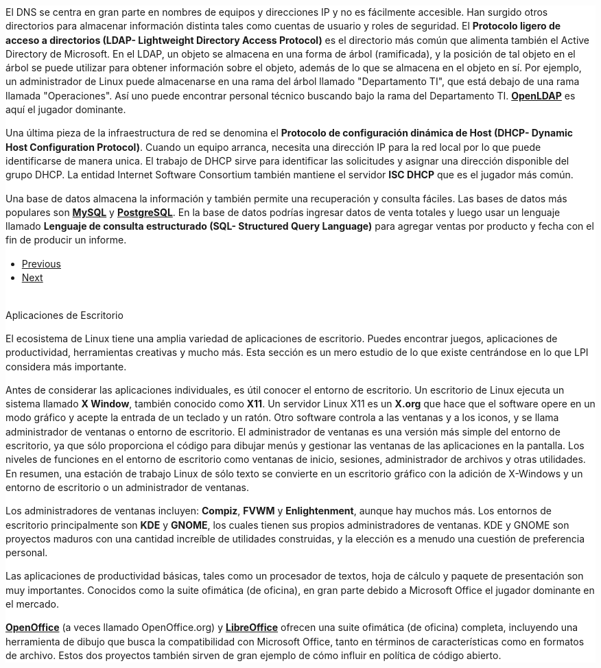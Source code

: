 El DNS se centra en gran parte en nombres de equipos y direcciones IP y no es fácilmente accesible. Han surgido otros directorios para almacenar información distinta tales como cuentas de usuario y roles de seguridad. El **Protocolo ligero de acceso a directorios (LDAP- Lightweight Directory Access Protocol)** es el directorio más común que alimenta también el Active Directory de Microsoft. En el LDAP, un objeto se almacena en una forma de árbol (ramificada), y la posición de tal objeto en el árbol se puede utilizar para obtener información sobre el objeto, además de lo que se almacena en el objeto en sí. Por ejemplo, un administrador de Linux puede almacenarse en una rama del árbol llamado "Departamento TI", que está debajo de una rama llamada "Operaciones". Así uno puede encontrar personal técnico buscando bajo la rama del Departamento TI. [**OpenLDAP**](http://www.openldap.org/) es aquí el jugador dominante.

Una última pieza de la infraestructura de red se denomina el **Protocolo de configuración dinámica de Host (DHCP- Dynamic Host Configuration Protocol)**. Cuando un equipo arranca, necesita una dirección IP para la red local por lo que puede identificarse de manera unica. El trabajo de DHCP sirve para identificar las solicitudes y asignar una dirección disponible del grupo DHCP. La entidad Internet Software Consortium también mantiene el servidor **ISC DHCP** que es el jugador más común.

Una base de datos almacena la información y también permite una recuperación y consulta fáciles. Las bases de datos más populares son [**MySQL**](http://dev.mysql.com/) y [**PostgreSQL**](http://www.postgresql.org/). En la base de datos podrías ingresar datos de venta totales y luego usar un lenguaje llamado **Lenguaje de consulta estructurado (SQL- Structured Query Language)** para agregar ventas por producto y fecha con el fin de producir un informe.

* [ Previous](https://content.netdevgroup.com/contents/linux-essentials-es/2/2.2)
* [Next ](https://content.netdevgroup.com/contents/linux-essentials-es/2/2.2.2)

\
Aplicaciones de Escritorio

El ecosistema de Linux tiene una amplia variedad de aplicaciones de escritorio. Puedes encontrar juegos, aplicaciones de productividad, herramientas creativas y mucho más. Esta sección es un mero estudio de lo que existe centrándose en lo que LPI considera más importante.

Antes de considerar las aplicaciones individuales, es útil conocer el entorno de escritorio. Un escritorio de Linux ejecuta un sistema llamado **X Window**, también conocido como **X11**. Un servidor Linux X11 es un **X.org** que hace que el software opere en un modo gráfico y acepte la entrada de un teclado y un ratón. Otro software controla a las ventanas y a los iconos, y se llama administrador de ventanas o entorno de escritorio. El administrador de ventanas es una versión más simple del entorno de escritorio, ya que sólo proporciona el código para dibujar menús y gestionar las ventanas de las aplicaciones en la pantalla. Los niveles de funciones en el entorno de escritorio como ventanas de inicio, sesiones, administrador de archivos y otras utilidades. En resumen, una estación de trabajo Linux de sólo texto se convierte en un escritorio gráfico con la adición de X-Windows y un entorno de escritorio o un administrador de ventanas.

Los administradores de ventanas incluyen: **Compiz**, **FVWM** y **Enlightenment**, aunque hay muchos más. Los entornos de escritorio principalmente son **KDE** y **GNOME**, los cuales tienen sus propios administradores de ventanas. KDE y GNOME son proyectos maduros con una cantidad increíble de utilidades construidas, y la elección es a menudo una cuestión de preferencia personal.

Las aplicaciones de productividad básicas, tales como un procesador de textos, hoja de cálculo y paquete de presentación son muy importantes. Conocidos como la suite ofimática (de oficina), en gran parte debido a Microsoft Office el jugador dominante en el mercado.

[**OpenOffice**](http://www.openoffice.org/) (a veces llamado OpenOffice.org) y [**LibreOffice**](https://www.libreoffice.org/) ofrecen una suite ofimática (de oficina) completa, incluyendo una herramienta de dibujo que busca la compatibilidad con Microsoft Office, tanto en términos de características como en formatos de archivo. Estos dos proyectos también sirven de gran ejemplo de cómo influir en política de código abierto.
